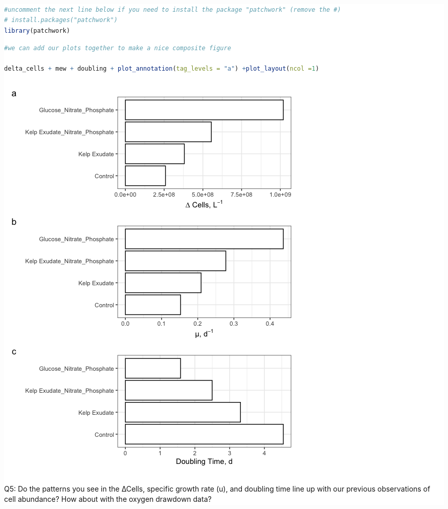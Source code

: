 ``` r
#uncomment the next line below if you need to install the package "patchwork" (remove the #)
# install.packages("patchwork")
library(patchwork)
```

``` r
#we can add our plots together to make a nice composite figure

delta_cells + mew + doubling + plot_annotation(tag_levels = "a") +plot_layout(ncol =1)
```

![](2021_DAPI_TOC_analysis_files/figure-gfm/unnamed-chunk-16-1.png)

Q5: Do the patterns you see in the ∆Cells, specific growth rate (u), and
doubling time line up with our previous observations of cell abundance?
How about with the oxygen drawdown data?
